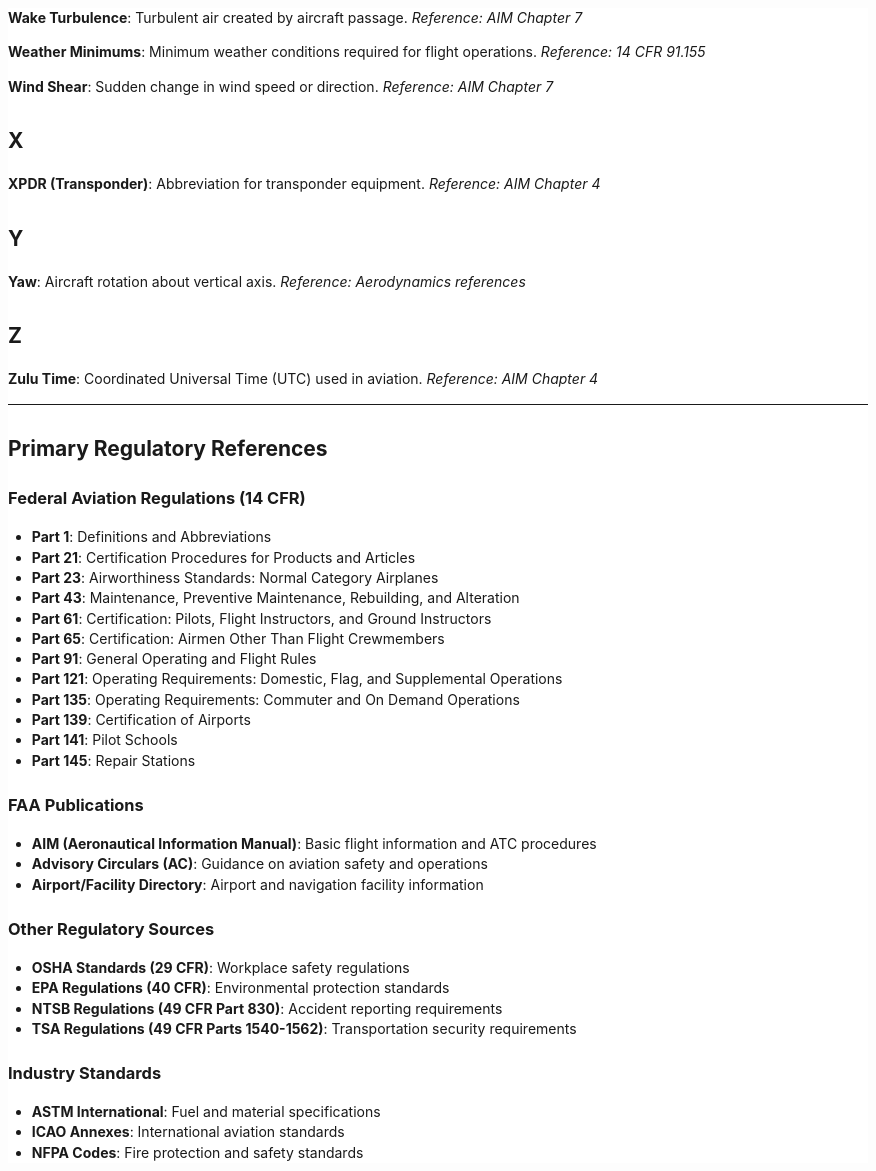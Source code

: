 **Wake Turbulence**: Turbulent air created by aircraft passage. *Reference: AIM Chapter 7*

**Weather Minimums**: Minimum weather conditions required for flight operations. *Reference: 14 CFR 91.155*

**Wind Shear**: Sudden change in wind speed or direction. *Reference: AIM Chapter 7*

## X

**XPDR (Transponder)**: Abbreviation for transponder equipment. *Reference: AIM Chapter 4*

## Y

**Yaw**: Aircraft rotation about vertical axis. *Reference: Aerodynamics references*

## Z

**Zulu Time**: Coordinated Universal Time (UTC) used in aviation. *Reference: AIM Chapter 4*

---

## Primary Regulatory References

### Federal Aviation Regulations (14 CFR)

- **Part 1**: Definitions and Abbreviations
- **Part 21**: Certification Procedures for Products and Articles
- **Part 23**: Airworthiness Standards: Normal Category Airplanes
- **Part 43**: Maintenance, Preventive Maintenance, Rebuilding, and Alteration
- **Part 61**: Certification: Pilots, Flight Instructors, and Ground Instructors
- **Part 65**: Certification: Airmen Other Than Flight Crewmembers
- **Part 91**: General Operating and Flight Rules
- **Part 121**: Operating Requirements: Domestic, Flag, and Supplemental Operations
- **Part 135**: Operating Requirements: Commuter and On Demand Operations
- **Part 139**: Certification of Airports
- **Part 141**: Pilot Schools
- **Part 145**: Repair Stations

### FAA Publications

- **AIM (Aeronautical Information Manual)**: Basic flight information and ATC procedures
- **Advisory Circulars (AC)**: Guidance on aviation safety and operations
- **Airport/Facility Directory**: Airport and navigation facility information

### Other Regulatory Sources

- **OSHA Standards (29 CFR)**: Workplace safety regulations
- **EPA Regulations (40 CFR)**: Environmental protection standards
- **NTSB Regulations (49 CFR Part 830)**: Accident reporting requirements
- **TSA Regulations (49 CFR Parts 1540-1562)**: Transportation security requirements

### Industry Standards

- **ASTM International**: Fuel and material specifications
- **ICAO Annexes**: International aviation standards
- **NFPA Codes**: Fire protection and safety standards
